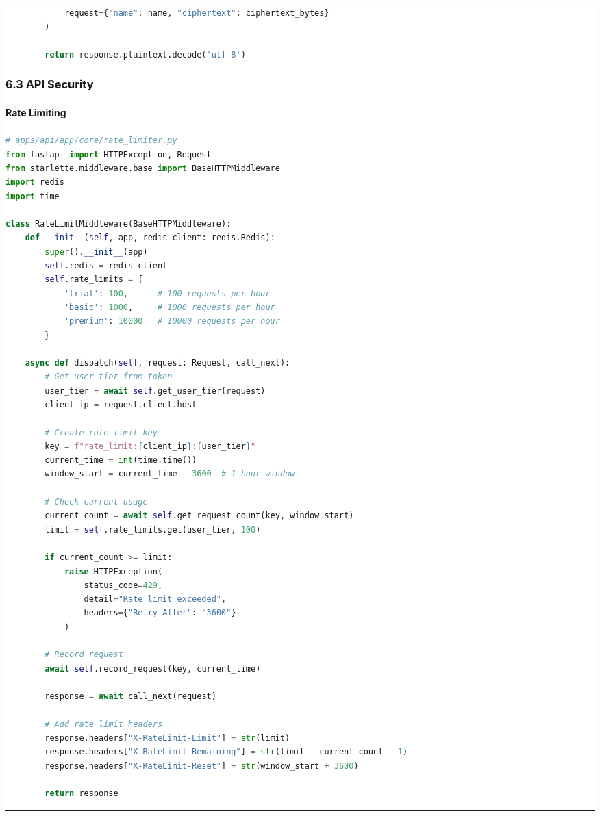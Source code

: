 ```python
            request={"name": name, "ciphertext": ciphertext_bytes}
        )
        
        return response.plaintext.decode('utf-8')
```

### 6.3 API Security

#### Rate Limiting
```python
# apps/api/app/core/rate_limiter.py
from fastapi import HTTPException, Request
from starlette.middleware.base import BaseHTTPMiddleware
import redis
import time

class RateLimitMiddleware(BaseHTTPMiddleware):
    def __init__(self, app, redis_client: redis.Redis):
        super().__init__(app)
        self.redis = redis_client
        self.rate_limits = {
            'trial': 100,      # 100 requests per hour
            'basic': 1000,     # 1000 requests per hour
            'premium': 10000   # 10000 requests per hour
        }
    
    async def dispatch(self, request: Request, call_next):
        # Get user tier from token
        user_tier = await self.get_user_tier(request)
        client_ip = request.client.host
        
        # Create rate limit key
        key = f"rate_limit:{client_ip}:{user_tier}"
        current_time = int(time.time())
        window_start = current_time - 3600  # 1 hour window
        
        # Check current usage
        current_count = await self.get_request_count(key, window_start)
        limit = self.rate_limits.get(user_tier, 100)
        
        if current_count >= limit:
            raise HTTPException(
                status_code=429,
                detail="Rate limit exceeded",
                headers={"Retry-After": "3600"}
            )
        
        # Record request
        await self.record_request(key, current_time)
        
        response = await call_next(request)
        
        # Add rate limit headers
        response.headers["X-RateLimit-Limit"] = str(limit)
        response.headers["X-RateLimit-Remaining"] = str(limit - current_count - 1)
        response.headers["X-RateLimit-Reset"] = str(window_start + 3600)
        
        return response
```

---